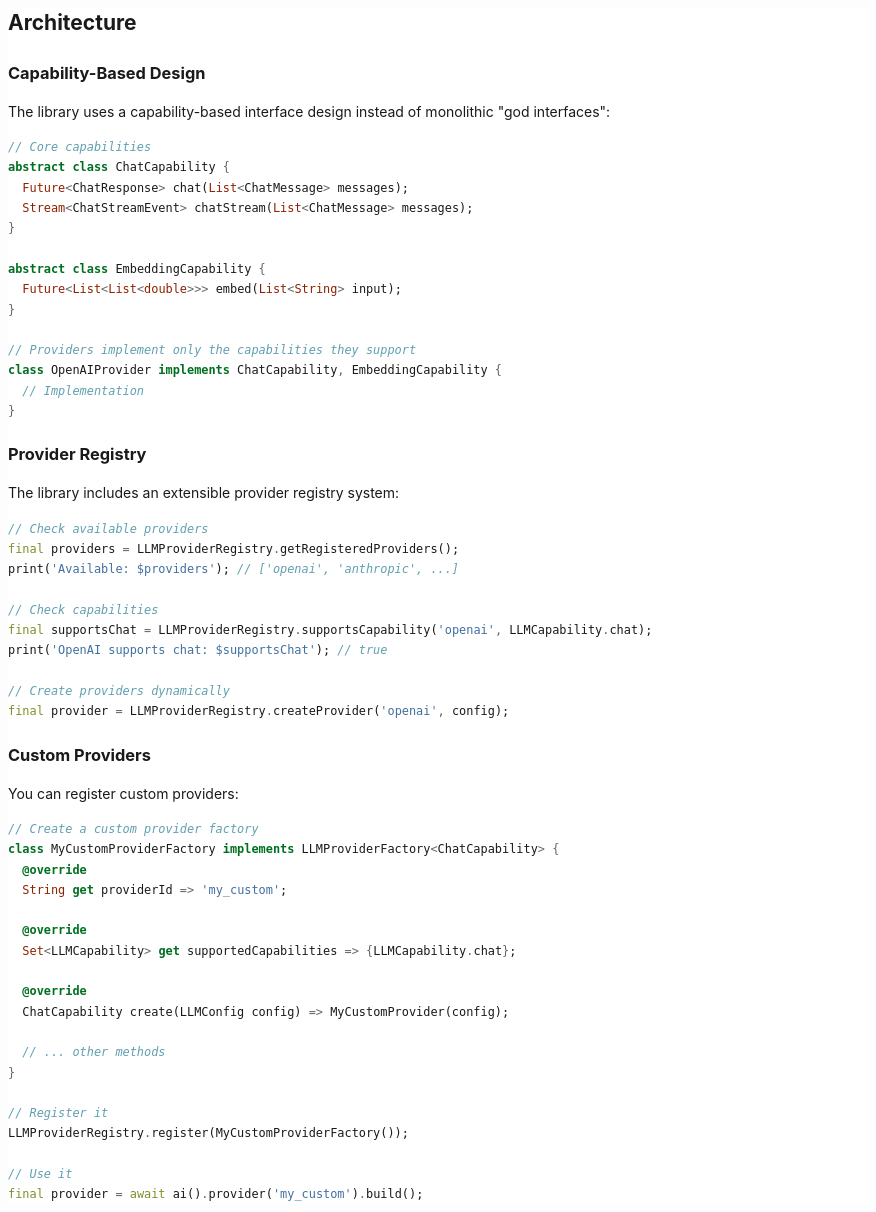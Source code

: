 ## Architecture

### Capability-Based Design

The library uses a capability-based interface design instead of monolithic "god interfaces":

```dart
// Core capabilities
abstract class ChatCapability {
  Future<ChatResponse> chat(List<ChatMessage> messages);
  Stream<ChatStreamEvent> chatStream(List<ChatMessage> messages);
}

abstract class EmbeddingCapability {
  Future<List<List<double>>> embed(List<String> input);
}

// Providers implement only the capabilities they support
class OpenAIProvider implements ChatCapability, EmbeddingCapability {
  // Implementation
}
```

### Provider Registry

The library includes an extensible provider registry system:

```dart
// Check available providers
final providers = LLMProviderRegistry.getRegisteredProviders();
print('Available: $providers'); // ['openai', 'anthropic', ...]

// Check capabilities
final supportsChat = LLMProviderRegistry.supportsCapability('openai', LLMCapability.chat);
print('OpenAI supports chat: $supportsChat'); // true

// Create providers dynamically
final provider = LLMProviderRegistry.createProvider('openai', config);
```

### Custom Providers

You can register custom providers:

```dart
// Create a custom provider factory
class MyCustomProviderFactory implements LLMProviderFactory<ChatCapability> {
  @override
  String get providerId => 'my_custom';

  @override
  Set<LLMCapability> get supportedCapabilities => {LLMCapability.chat};

  @override
  ChatCapability create(LLMConfig config) => MyCustomProvider(config);

  // ... other methods
}

// Register it
LLMProviderRegistry.register(MyCustomProviderFactory());

// Use it
final provider = await ai().provider('my_custom').build();
```
